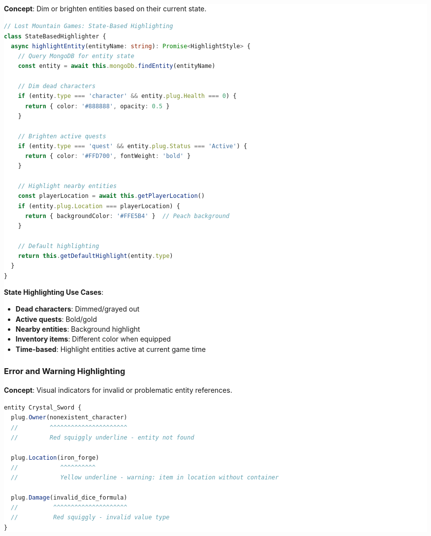 **Concept**: Dim or brighten entities based on their current state.

```typescript
// Lost Mountain Games: State-Based Highlighting
class StateBasedHighlighter {
  async highlightEntity(entityName: string): Promise<HighlightStyle> {
    // Query MongoDB for entity state
    const entity = await this.mongoDb.findEntity(entityName)

    // Dim dead characters
    if (entity.type === 'character' && entity.plug.Health === 0) {
      return { color: '#888888', opacity: 0.5 }
    }

    // Brighten active quests
    if (entity.type === 'quest' && entity.plug.Status === 'Active') {
      return { color: '#FFD700', fontWeight: 'bold' }
    }

    // Highlight nearby entities
    const playerLocation = await this.getPlayerLocation()
    if (entity.plug.Location === playerLocation) {
      return { backgroundColor: '#FFE5B4' }  // Peach background
    }

    // Default highlighting
    return this.getDefaultHighlight(entity.type)
  }
}
```

**State Highlighting Use Cases**:
- **Dead characters**: Dimmed/grayed out
- **Active quests**: Bold/gold
- **Nearby entities**: Background highlight
- **Inventory items**: Different color when equipped
- **Time-based**: Highlight entities active at current game time

### Error and Warning Highlighting

**Concept**: Visual indicators for invalid or problematic entity references.

```javascript
entity Crystal_Sword {
  plug.Owner(nonexistent_character)
  //         ^^^^^^^^^^^^^^^^^^^^^^
  //         Red squiggly underline - entity not found

  plug.Location(iron_forge)
  //            ^^^^^^^^^^
  //            Yellow underline - warning: item in location without container

  plug.Damage(invalid_dice_formula)
  //          ^^^^^^^^^^^^^^^^^^^^^
  //          Red squiggly - invalid value type
}
```
